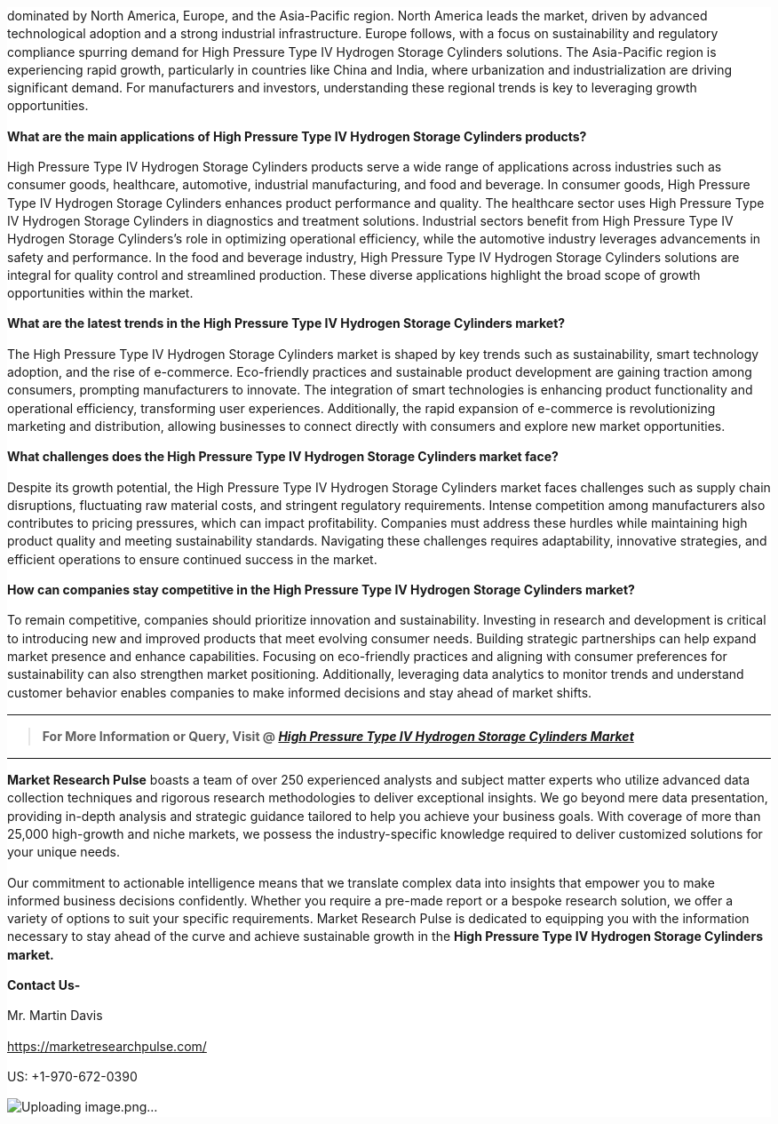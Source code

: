 dominated by North America, Europe, and the Asia-Pacific region. North America leads the market, driven by advanced technological adoption and a strong industrial infrastructure. Europe follows, with a focus on sustainability and regulatory compliance spurring demand for High Pressure Type IV Hydrogen Storage Cylinders solutions. The Asia-Pacific region is experiencing rapid growth, particularly in countries like China and India, where urbanization and industrialization are driving significant demand. For manufacturers and investors, understanding these regional trends is key to leveraging growth opportunities.</p><p><strong>What are the main applications of High Pressure Type IV Hydrogen Storage Cylinders products?</strong></p><p>High Pressure Type IV Hydrogen Storage Cylinders products serve a wide range of applications across industries such as consumer goods, healthcare, automotive, industrial manufacturing, and food and beverage. In consumer goods, High Pressure Type IV Hydrogen Storage Cylinders enhances product performance and quality. The healthcare sector uses High Pressure Type IV Hydrogen Storage Cylinders in diagnostics and treatment solutions. Industrial sectors benefit from High Pressure Type IV Hydrogen Storage Cylinders&rsquo;s role in optimizing operational efficiency, while the automotive industry leverages advancements in safety and performance. In the food and beverage industry, High Pressure Type IV Hydrogen Storage Cylinders solutions are integral for quality control and streamlined production. These diverse applications highlight the broad scope of growth opportunities within the market.</p><p><strong>What are the latest trends in the High Pressure Type IV Hydrogen Storage Cylinders market?</strong></p><p>The High Pressure Type IV Hydrogen Storage Cylinders market is shaped by key trends such as sustainability, smart technology adoption, and the rise of e-commerce. Eco-friendly practices and sustainable product development are gaining traction among consumers, prompting manufacturers to innovate. The integration of smart technologies is enhancing product functionality and operational efficiency, transforming user experiences. Additionally, the rapid expansion of e-commerce is revolutionizing marketing and distribution, allowing businesses to connect directly with consumers and explore new market opportunities.</p><p><strong>What challenges does the High Pressure Type IV Hydrogen Storage Cylinders market face?</strong></p><p>Despite its growth potential, the High Pressure Type IV Hydrogen Storage Cylinders market faces challenges such as supply chain disruptions, fluctuating raw material costs, and stringent regulatory requirements. Intense competition among manufacturers also contributes to pricing pressures, which can impact profitability. Companies must address these hurdles while maintaining high product quality and meeting sustainability standards. Navigating these challenges requires adaptability, innovative strategies, and efficient operations to ensure continued success in the market.</p><p><strong>How can companies stay competitive in the High Pressure Type IV Hydrogen Storage Cylinders market?</strong></p><p>To remain competitive, companies should prioritize innovation and sustainability. Investing in research and development is critical to introducing new and improved products that meet evolving consumer needs. Building strategic partnerships can help expand market presence and enhance capabilities. Focusing on eco-friendly practices and aligning with consumer preferences for sustainability can also strengthen market positioning. Additionally, leveraging data analytics to monitor trends and understand customer behavior enables companies to make informed decisions and stay ahead of market shifts.</p><hr /><blockquote><p><strong>For More Information or Query, Visit @&nbsp;<em><a href="https://marketresearchpulse.com/report/35266/high-pressure-type-iv-hydrogen-storage-cylinders-market?utm_source=Linkedin&utm_medium=0112">High Pressure Type IV Hydrogen Storage Cylinders Market</a></em></strong></p></blockquote><hr /><p><strong>Market Research Pulse</strong> boasts a team of over 250 experienced analysts and subject matter experts who utilize advanced data collection techniques and rigorous research methodologies to deliver exceptional insights. We go beyond mere data presentation, providing in-depth analysis and strategic guidance tailored to help you achieve your business goals. With coverage of more than 25,000 high-growth and niche markets, we possess the industry-specific knowledge required to deliver customized solutions for your unique needs.</p><p>Our commitment to actionable intelligence means that we translate complex data into insights that empower you to make informed business decisions confidently. Whether you require a pre-made report or a bespoke research solution, we offer a variety of options to suit your specific requirements. Market Research Pulse is dedicated to equipping you with the information necessary to stay ahead of the curve and achieve sustainable growth in the <strong>High Pressure Type IV Hydrogen Storage Cylinders market.</strong></p><p><strong>Contact Us-</strong></p><p>Mr. Martin Davis</p><p>https://marketresearchpulse.com/</p><p>US: +1-970-672-0390</p>
![Uploading image.png…]()
